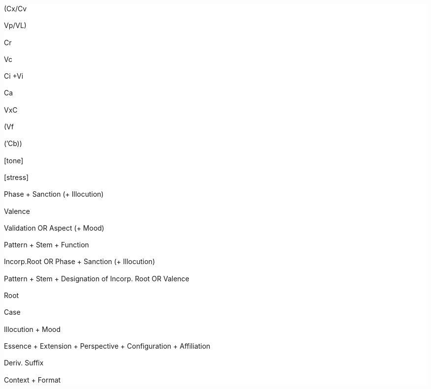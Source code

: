 (Cx/Cv
	
Vp/VL)
	
Cr
	
Vc
	
Ci +Vi
	
Ca
	
VxC
	
(Vf
	
(’Cb))
	
[tone]
	
[stress]

Phase +
Sanction
(+ Illocution)
	
Valence
	
Validation
OR
Aspect (+ Mood)
	
Pattern +
Stem +
Function
	
Incorp.Root
OR
Phase + Sanction
(+ Illocution)
	
Pattern + Stem + Designation of Incorp. Root
OR
Valence
	
Root
	
Case
	
Illocution +
Mood
	
Essence +
Extension +
Perspective +
Configuration + Affiliation
	
Deriv.
Suffix
	
Context + Format
	